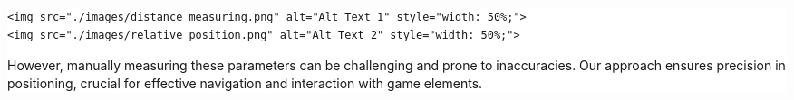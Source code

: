     <img src="./images/distance measuring.png" alt="Alt Text 1" style="width: 50%;">
    <img src="./images/relative position.png" alt="Alt Text 2" style="width: 50%;">
</div>
However, manually measuring these parameters can be challenging and prone to inaccuracies. Our approach ensures precision in positioning, crucial for effective navigation and interaction with game elements.